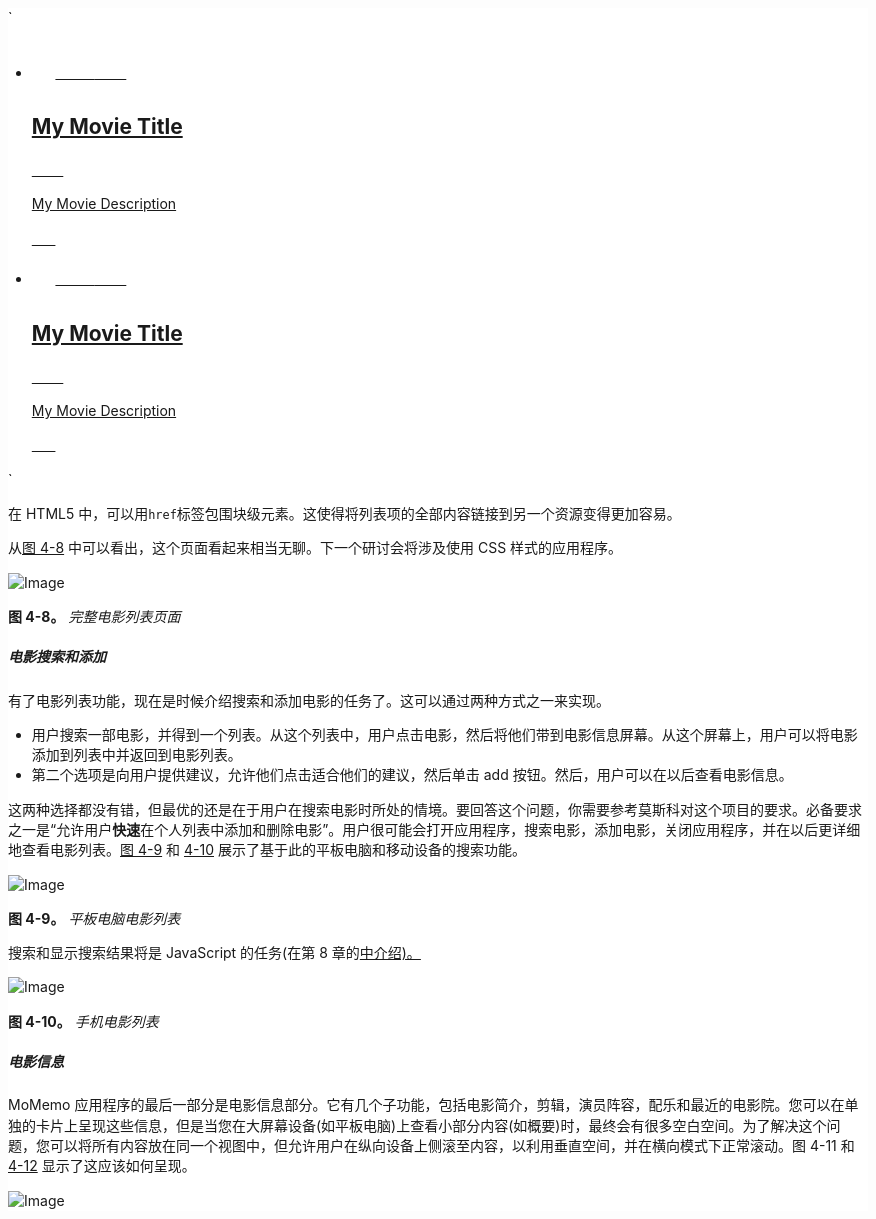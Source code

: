 `<ul class="list alternating medium">
   <li>
      <a href="path/to/movie/">
         <video poster="img/video.jpg" title="Movie Title">
            <source type="video/webm" src="path/to/video.webm" />
         </video>
         <h2>My Movie Title</h2>
         <p>My Movie Description</p>
      </a>
   </li>
   <li>
      <a href="path/to/movie/">
         <video poster="img/video.jpg" title="Movie Title">
            <source type="video/webm" src="path/to/video.webm" />
         </video>
         <h2>My Movie Title</h2>
         <p>My Movie Description</p>
      </a>
   </li>
</ul>`

在 HTML5 中，可以用`href`标签包围块级元素。这使得将列表项的全部内容链接到另一个资源变得更加容易。

从[图 4-8](#fig_4_8) 中可以看出，这个页面看起来相当无聊。下一个研讨会将涉及使用 CSS 样式的应用程序。

![Image](images/9781430243472_Fig04-08.jpg)

**图 4-8。** *完整电影列表页面*

##### 电影搜索和添加

有了电影列表功能，现在是时候介绍搜索和添加电影的任务了。这可以通过两种方式之一来实现。

*   用户搜索一部电影，并得到一个列表。从这个列表中，用户点击电影，然后将他们带到电影信息屏幕。从这个屏幕上，用户可以将电影添加到列表中并返回到电影列表。
*   第二个选项是向用户提供建议，允许他们点击适合他们的建议，然后单击 add 按钮。然后，用户可以在以后查看电影信息。

这两种选择都没有错，但最优的还是在于用户在搜索电影时所处的情境。要回答这个问题，你需要参考莫斯科对这个项目的要求。必备要求之一是“允许用户**快速**在个人列表中添加和删除电影”。用户很可能会打开应用程序，搜索电影，添加电影，关闭应用程序，并在以后更详细地查看电影列表。[图 4-9](#fig_4_9) 和 [4-10](#fig_4_10) 展示了基于此的平板电脑和移动设备的搜索功能。

![Image](images/9781430243472_Fig04-09.jpg)

**图 4-9。** *平板电脑电影列表*

搜索和显示搜索结果将是 JavaScript 的任务(在第 8 章的[中介绍)。](08.html)

![Image](images/9781430243472_Fig04-10.jpg)

**图 4-10。** *手机电影列表*

##### 电影信息

MoMemo 应用程序的最后一部分是电影信息部分。它有几个子功能，包括电影简介，剪辑，演员阵容，配乐和最近的电影院。您可以在单独的卡片上呈现这些信息，但是当您在大屏幕设备(如平板电脑)上查看小部分内容(如概要)时，最终会有很多空白空间。为了解决这个问题，您可以将所有内容放在同一个视图中，但允许用户在纵向设备上侧滚至内容，以利用垂直空间，并在横向模式下正常滚动。图 4-11 和 [4-12](#fig_4_12) 显示了这应该如何呈现。

![Image](images/9781430243472_Fig04-11.jpg)
